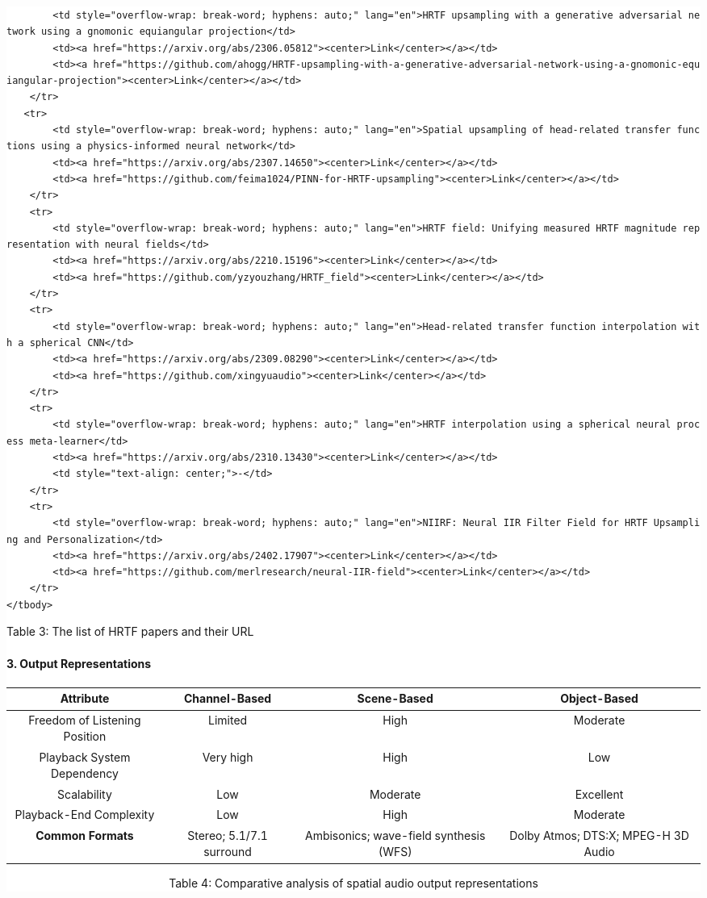             <td style="overflow-wrap: break-word; hyphens: auto;" lang="en">HRTF upsampling with a generative adversarial network using a gnomonic equiangular projection</td>
            <td><a href="https://arxiv.org/abs/2306.05812"><center>Link</center></a></td>
            <td><a href="https://github.com/ahogg/HRTF-upsampling-with-a-generative-adversarial-network-using-a-gnomonic-equiangular-projection"><center>Link</center></a></td>
        </tr>
       <tr>
            <td style="overflow-wrap: break-word; hyphens: auto;" lang="en">Spatial upsampling of head-related transfer functions using a physics-informed neural network</td>
            <td><a href="https://arxiv.org/abs/2307.14650"><center>Link</center></a></td>
            <td><a href="https://github.com/feima1024/PINN-for-HRTF-upsampling"><center>Link</center></a></td>
        </tr>
        <tr>
            <td style="overflow-wrap: break-word; hyphens: auto;" lang="en">HRTF field: Unifying measured HRTF magnitude representation with neural fields</td>
            <td><a href="https://arxiv.org/abs/2210.15196"><center>Link</center></a></td>
            <td><a href="https://github.com/yzyouzhang/HRTF_field"><center>Link</center></a></td>
        </tr>
        <tr>
            <td style="overflow-wrap: break-word; hyphens: auto;" lang="en">Head-related transfer function interpolation with a spherical CNN</td>
            <td><a href="https://arxiv.org/abs/2309.08290"><center>Link</center></a></td>
            <td><a href="https://github.com/xingyuaudio"><center>Link</center></a></td>
        </tr>
        <tr>
            <td style="overflow-wrap: break-word; hyphens: auto;" lang="en">HRTF interpolation using a spherical neural process meta-learner</td>
            <td><a href="https://arxiv.org/abs/2310.13430"><center>Link</center></a></td>
            <td style="text-align: center;">-</td>
        </tr>
        <tr>
            <td style="overflow-wrap: break-word; hyphens: auto;" lang="en">NIIRF: Neural IIR Filter Field for HRTF Upsampling and Personalization</td>
            <td><a href="https://arxiv.org/abs/2402.17907"><center>Link</center></a></td>
            <td><a href="https://github.com/merlresearch/neural-IIR-field"><center>Link</center></a></td>
        </tr>
    </tbody>
</table>
Table 3: The list of HRTF papers and their URL
</div>

#### 3. Output Representations

| Attribute  | Channel-Based | Scene-Based | Object-Based     |
|:-:|:-:|:-:|:-:|
| Freedom of Listening Position| Limited | High| Moderate  |
| Playback System Dependency | Very high  | High| Low    |
| Scalability| Low | Moderate | Excellent |
| Playback-End Complexity | Low | High| Moderate |
| **Common Formats** | Stereo; 5.1/7.1 surround | Ambisonics; wave-field synthesis (WFS)| Dolby Atmos; DTS:X; MPEG-H 3D Audio|
<div align='center'>
Table 4: Comparative analysis of spatial audio output representations
</div>
